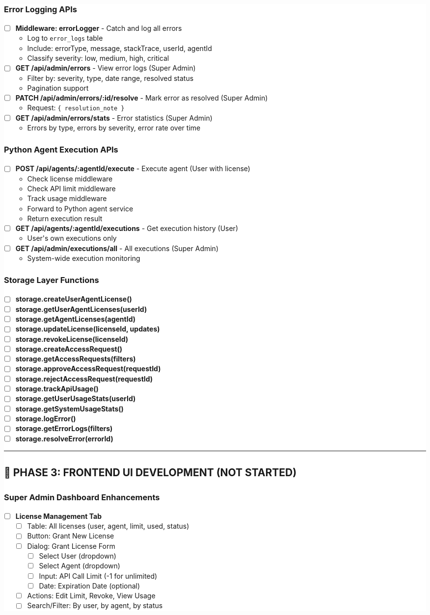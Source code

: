 ### Error Logging APIs
- [ ] **Middleware: errorLogger** - Catch and log all errors
  - Log to `error_logs` table
  - Include: errorType, message, stackTrace, userId, agentId
  - Classify severity: low, medium, high, critical
- [ ] **GET /api/admin/errors** - View error logs (Super Admin)
  - Filter by: severity, type, date range, resolved status
  - Pagination support
- [ ] **PATCH /api/admin/errors/:id/resolve** - Mark error as resolved (Super Admin)
  - Request: `{ resolution_note }`
- [ ] **GET /api/admin/errors/stats** - Error statistics (Super Admin)
  - Errors by type, errors by severity, error rate over time

### Python Agent Execution APIs
- [ ] **POST /api/agents/:agentId/execute** - Execute agent (User with license)
  - Check license middleware
  - Check API limit middleware
  - Track usage middleware
  - Forward to Python agent service
  - Return execution result
- [ ] **GET /api/agents/:agentId/executions** - Get execution history (User)
  - User's own executions only
- [ ] **GET /api/admin/executions/all** - All executions (Super Admin)
  - System-wide execution monitoring

### Storage Layer Functions
- [ ] **storage.createUserAgentLicense()**
- [ ] **storage.getUserAgentLicenses(userId)**
- [ ] **storage.getAgentLicenses(agentId)**
- [ ] **storage.updateLicense(licenseId, updates)**
- [ ] **storage.revokeLicense(licenseId)**
- [ ] **storage.createAccessRequest()**
- [ ] **storage.getAccessRequests(filters)**
- [ ] **storage.approveAccessRequest(requestId)**
- [ ] **storage.rejectAccessRequest(requestId)**
- [ ] **storage.trackApiUsage()**
- [ ] **storage.getUserUsageStats(userId)**
- [ ] **storage.getSystemUsageStats()**
- [ ] **storage.logError()**
- [ ] **storage.getErrorLogs(filters)**
- [ ] **storage.resolveError(errorId)**

---

## 🎨 PHASE 3: FRONTEND UI DEVELOPMENT (NOT STARTED)

### Super Admin Dashboard Enhancements
- [ ] **License Management Tab**
  - [ ] Table: All licenses (user, agent, limit, used, status)
  - [ ] Button: Grant New License
  - [ ] Dialog: Grant License Form
    - [ ] Select User (dropdown)
    - [ ] Select Agent (dropdown)
    - [ ] Input: API Call Limit (-1 for unlimited)
    - [ ] Date: Expiration Date (optional)
  - [ ] Actions: Edit Limit, Revoke, View Usage
  - [ ] Search/Filter: By user, by agent, by status
